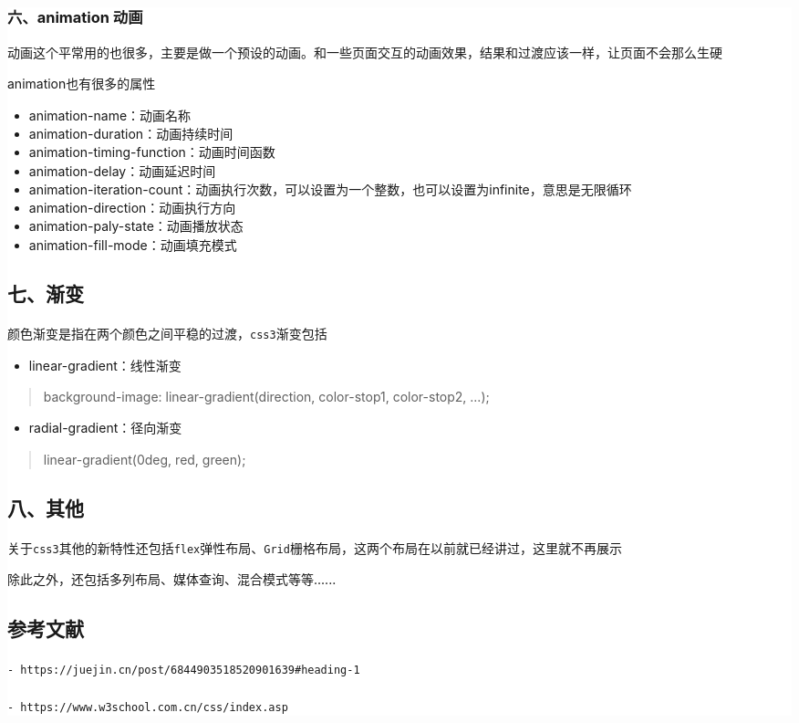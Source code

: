 

### 六、animation 动画

动画这个平常用的也很多，主要是做一个预设的动画。和一些页面交互的动画效果，结果和过渡应该一样，让页面不会那么生硬

animation也有很多的属性

- animation-name：动画名称
- animation-duration：动画持续时间
- animation-timing-function：动画时间函数
- animation-delay：动画延迟时间
- animation-iteration-count：动画执行次数，可以设置为一个整数，也可以设置为infinite，意思是无限循环
- animation-direction：动画执行方向
- animation-paly-state：动画播放状态
- animation-fill-mode：动画填充模式



## 七、渐变

颜色渐变是指在两个颜色之间平稳的过渡，`css3`渐变包括

- linear-gradient：线性渐变

> background-image: linear-gradient(direction, color-stop1, color-stop2, ...);

- radial-gradient：径向渐变

> linear-gradient(0deg, red, green); 



## 八、其他

关于`css3`其他的新特性还包括`flex`弹性布局、`Grid`栅格布局，这两个布局在以前就已经讲过，这里就不再展示

除此之外，还包括多列布局、媒体查询、混合模式等等......



## 参考文献
```
- https://juejin.cn/post/6844903518520901639#heading-1

- https://www.w3school.com.cn/css/index.asp
```